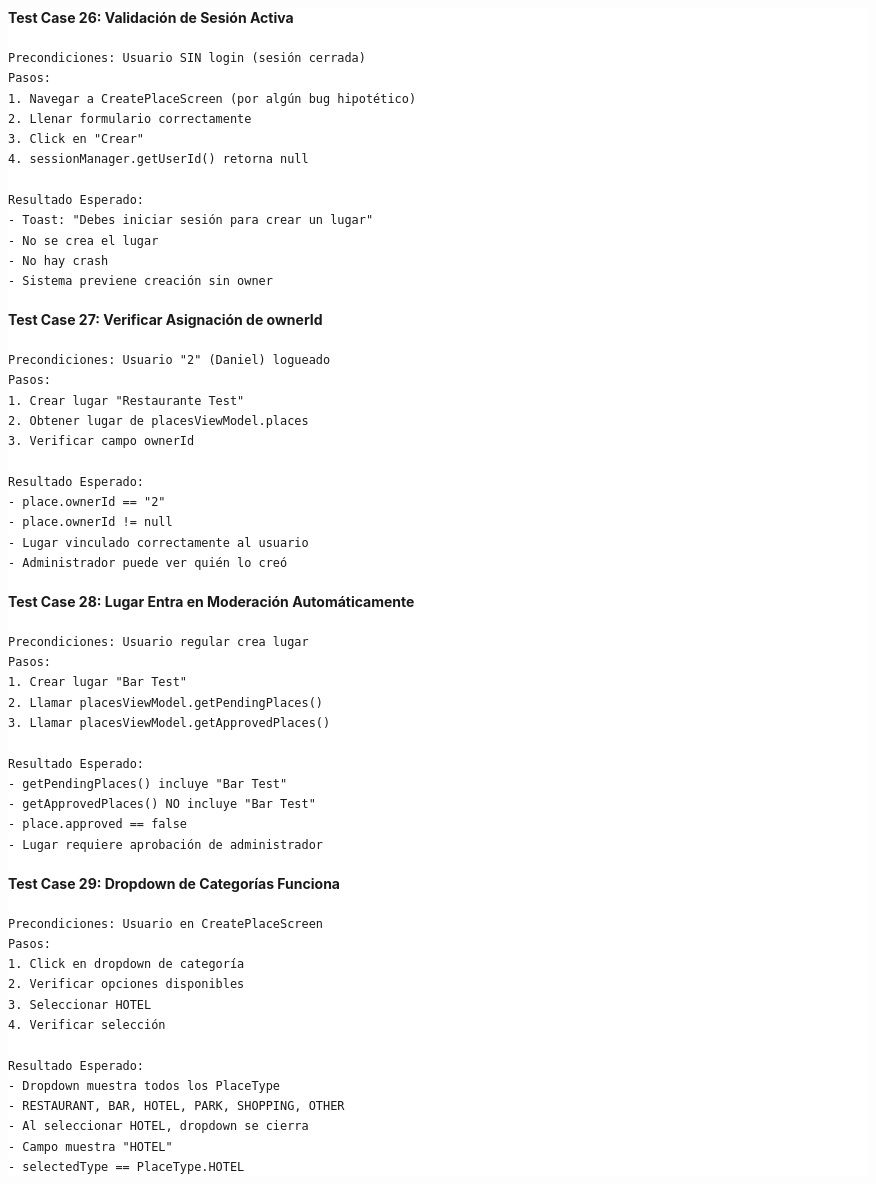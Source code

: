 #### Test Case 26: Validación de Sesión Activa
```
Precondiciones: Usuario SIN login (sesión cerrada)
Pasos:
1. Navegar a CreatePlaceScreen (por algún bug hipotético)
2. Llenar formulario correctamente
3. Click en "Crear"
4. sessionManager.getUserId() retorna null

Resultado Esperado:
- Toast: "Debes iniciar sesión para crear un lugar"
- No se crea el lugar
- No hay crash
- Sistema previene creación sin owner
```

#### Test Case 27: Verificar Asignación de ownerId
```
Precondiciones: Usuario "2" (Daniel) logueado
Pasos:
1. Crear lugar "Restaurante Test"
2. Obtener lugar de placesViewModel.places
3. Verificar campo ownerId

Resultado Esperado:
- place.ownerId == "2"
- place.ownerId != null
- Lugar vinculado correctamente al usuario
- Administrador puede ver quién lo creó
```

#### Test Case 28: Lugar Entra en Moderación Automáticamente
```
Precondiciones: Usuario regular crea lugar
Pasos:
1. Crear lugar "Bar Test"
2. Llamar placesViewModel.getPendingPlaces()
3. Llamar placesViewModel.getApprovedPlaces()

Resultado Esperado:
- getPendingPlaces() incluye "Bar Test"
- getApprovedPlaces() NO incluye "Bar Test"
- place.approved == false
- Lugar requiere aprobación de administrador
```

#### Test Case 29: Dropdown de Categorías Funciona
```
Precondiciones: Usuario en CreatePlaceScreen
Pasos:
1. Click en dropdown de categoría
2. Verificar opciones disponibles
3. Seleccionar HOTEL
4. Verificar selección

Resultado Esperado:
- Dropdown muestra todos los PlaceType
- RESTAURANT, BAR, HOTEL, PARK, SHOPPING, OTHER
- Al seleccionar HOTEL, dropdown se cierra
- Campo muestra "HOTEL"
- selectedType == PlaceType.HOTEL
```
